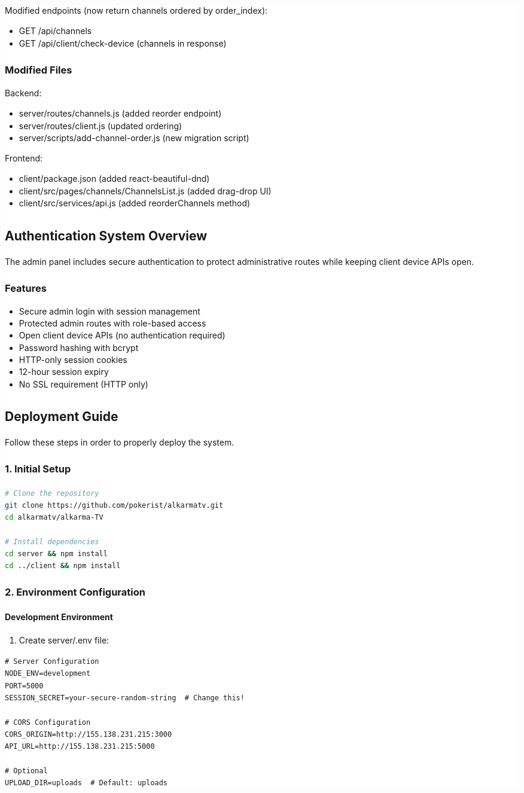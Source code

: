 Modified endpoints (now return channels ordered by order_index):
- GET /api/channels
- GET /api/client/check-device (channels in response)

### Modified Files

Backend:
- server/routes/channels.js (added reorder endpoint)
- server/routes/client.js (updated ordering)
- server/scripts/add-channel-order.js (new migration script)

Frontend:
- client/package.json (added react-beautiful-dnd)
- client/src/pages/channels/ChannelsList.js (added drag-drop UI)
- client/src/services/api.js (added reorderChannels method)

## Authentication System Overview

The admin panel includes secure authentication to protect administrative routes while keeping client device APIs open.

### Features

- Secure admin login with session management
- Protected admin routes with role-based access
- Open client device APIs (no authentication required)
- Password hashing with bcrypt
- HTTP-only session cookies
- 12-hour session expiry
- No SSL requirement (HTTP only)

## Deployment Guide

Follow these steps in order to properly deploy the system.

### 1. Initial Setup

```bash
# Clone the repository
git clone https://github.com/pokerist/alkarmatv.git
cd alkarmatv/alkarma-TV

# Install dependencies
cd server && npm install
cd ../client && npm install
```

### 2. Environment Configuration

#### Development Environment

1. Create server/.env file:
```env
# Server Configuration
NODE_ENV=development
PORT=5000
SESSION_SECRET=your-secure-random-string  # Change this!

# CORS Configuration
CORS_ORIGIN=http://155.138.231.215:3000
API_URL=http://155.138.231.215:5000

# Optional
UPLOAD_DIR=uploads  # Default: uploads
```

